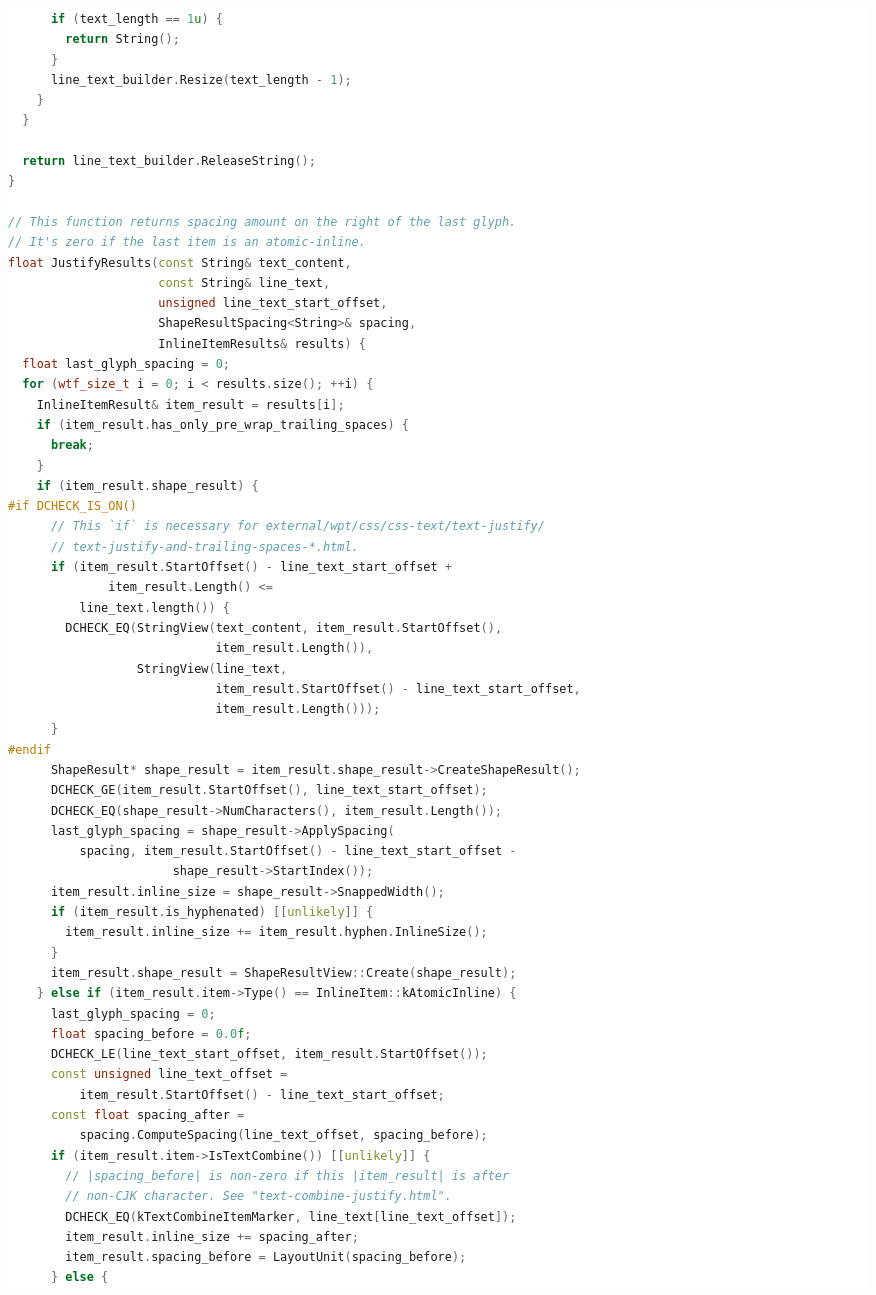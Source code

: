 ```cpp
      if (text_length == 1u) {
        return String();
      }
      line_text_builder.Resize(text_length - 1);
    }
  }

  return line_text_builder.ReleaseString();
}

// This function returns spacing amount on the right of the last glyph.
// It's zero if the last item is an atomic-inline.
float JustifyResults(const String& text_content,
                     const String& line_text,
                     unsigned line_text_start_offset,
                     ShapeResultSpacing<String>& spacing,
                     InlineItemResults& results) {
  float last_glyph_spacing = 0;
  for (wtf_size_t i = 0; i < results.size(); ++i) {
    InlineItemResult& item_result = results[i];
    if (item_result.has_only_pre_wrap_trailing_spaces) {
      break;
    }
    if (item_result.shape_result) {
#if DCHECK_IS_ON()
      // This `if` is necessary for external/wpt/css/css-text/text-justify/
      // text-justify-and-trailing-spaces-*.html.
      if (item_result.StartOffset() - line_text_start_offset +
              item_result.Length() <=
          line_text.length()) {
        DCHECK_EQ(StringView(text_content, item_result.StartOffset(),
                             item_result.Length()),
                  StringView(line_text,
                             item_result.StartOffset() - line_text_start_offset,
                             item_result.Length()));
      }
#endif
      ShapeResult* shape_result = item_result.shape_result->CreateShapeResult();
      DCHECK_GE(item_result.StartOffset(), line_text_start_offset);
      DCHECK_EQ(shape_result->NumCharacters(), item_result.Length());
      last_glyph_spacing = shape_result->ApplySpacing(
          spacing, item_result.StartOffset() - line_text_start_offset -
                       shape_result->StartIndex());
      item_result.inline_size = shape_result->SnappedWidth();
      if (item_result.is_hyphenated) [[unlikely]] {
        item_result.inline_size += item_result.hyphen.InlineSize();
      }
      item_result.shape_result = ShapeResultView::Create(shape_result);
    } else if (item_result.item->Type() == InlineItem::kAtomicInline) {
      last_glyph_spacing = 0;
      float spacing_before = 0.0f;
      DCHECK_LE(line_text_start_offset, item_result.StartOffset());
      const unsigned line_text_offset =
          item_result.StartOffset() - line_text_start_offset;
      const float spacing_after =
          spacing.ComputeSpacing(line_text_offset, spacing_before);
      if (item_result.item->IsTextCombine()) [[unlikely]] {
        // |spacing_before| is non-zero if this |item_result| is after
        // non-CJK character. See "text-combine-justify.html".
        DCHECK_EQ(kTextCombineItemMarker, line_text[line_text_offset]);
        item_result.inline_size += spacing_after;
        item_result.spacing_before = LayoutUnit(spacing_before);
      } else {
```